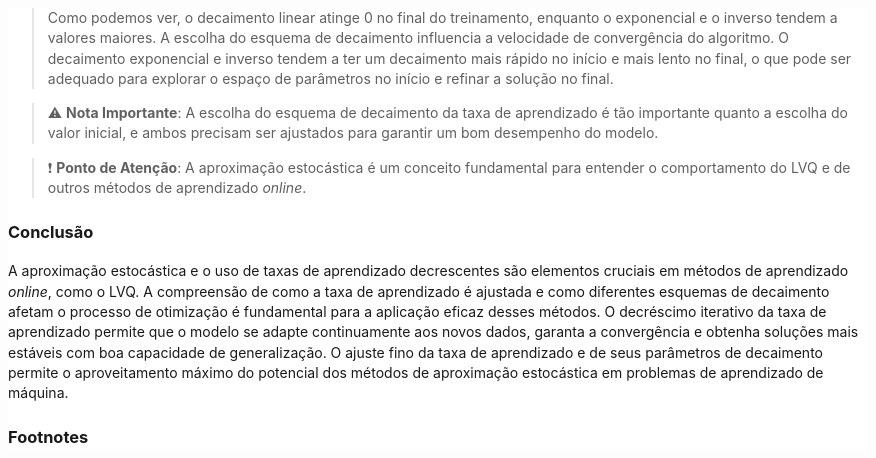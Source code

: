 > Como podemos ver, o decaimento linear atinge 0 no final do treinamento, enquanto o exponencial e o inverso tendem a valores maiores. A escolha do esquema de decaimento influencia a velocidade de convergência do algoritmo. O decaimento exponencial e inverso tendem a ter um decaimento mais rápido no início e mais lento no final, o que pode ser adequado para explorar o espaço de parâmetros no início e refinar a solução no final.

> ⚠️ **Nota Importante**: A escolha do esquema de decaimento da taxa de aprendizado é tão importante quanto a escolha do valor inicial, e ambos precisam ser ajustados para garantir um bom desempenho do modelo.

> ❗ **Ponto de Atenção**:  A aproximação estocástica é um conceito fundamental para entender o comportamento do LVQ e de outros métodos de aprendizado *online*.

### Conclusão

A aproximação estocástica e o uso de taxas de aprendizado decrescentes são elementos cruciais em métodos de aprendizado *online*, como o LVQ. A compreensão de como a taxa de aprendizado é ajustada e como diferentes esquemas de decaimento afetam o processo de otimização é fundamental para a aplicação eficaz desses métodos. O decréscimo iterativo da taxa de aprendizado permite que o modelo se adapte continuamente aos novos dados, garanta a convergência e obtenha soluções mais estáveis com boa capacidade de generalização. O ajuste fino da taxa de aprendizado e de seus parâmetros de decaimento permite o aproveitamento máximo do potencial dos métodos de aproximação estocástica em problemas de aprendizado de máquina.

### Footnotes

[^13.2.2]: "In this technique due to Kohonen (1989), prototypes are placed strategically with respect to the decision boundaries in an ad-hoc way. LVQ is an online algorithm-observations are processed one at a time. The idea is that the training points attract prototypes of the correct class, and repel other prototypes. When the iterations settle down, prototypes should be close to the training points in their class. The learning rate e is decreased to zero with each iteration, following the guidelines for stochastic approximation learning rates (Section 11.4.)" *(Trecho de "13. Prototype Methods and Nearest-Neighbors")*
